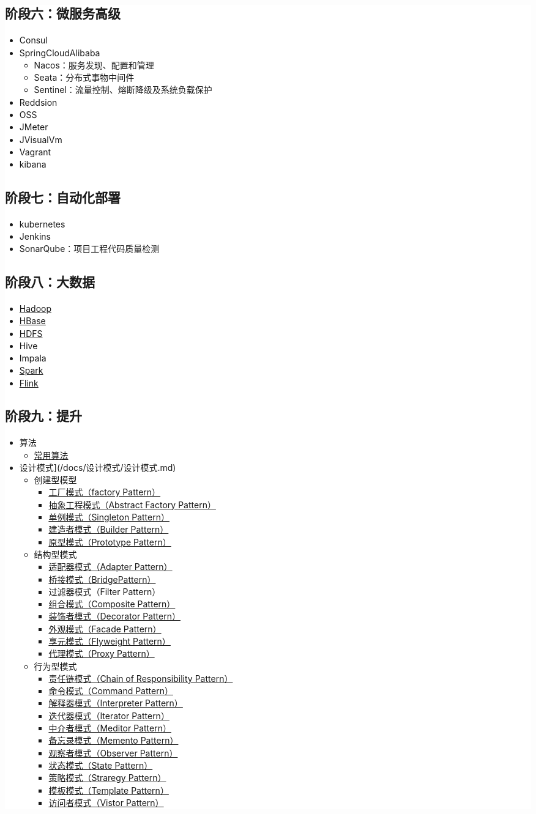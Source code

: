 ## 阶段六：微服务高级

- Consul
- SpringCloudAlibaba
  - Nacos：服务发现、配置和管理
  - Seata：分布式事物中间件
  - Sentinel：流量控制、熔断降级及系统负载保护
- Reddsion
- OSS
- JMeter
- JVisualVm
- Vagrant
- kibana

## 阶段七：自动化部署

- kubernetes
- Jenkins
- SonarQube：项目工程代码质量检测

## 阶段八：大数据

- [Hadoop](/docs/Hadoop.md)
- [HBase](/docs/HBase.md)
- [HDFS](/docs/HDFS.md)
- Hive
- Impala
- [Spark](/docs/Spark.md)
- [Flink](/docs/Flink.md)

## 阶段九：提升

- 算法
  - [常用算法](/docs/常用算法.md)
- 设计模式](/docs/设计模式/设计模式.md)
  - 创建型模型
    - [工厂模式（factory Pattern）](/docs/设计模式/工厂模式.md)
    - [抽象工程模式（Abstract Factory Pattern）](/docs/设计模式/抽象工程模式.md)
    - [单例模式（Singleton Pattern）](/docs/设计模式/单例模式.md)
    - [建造者模式（Builder Pattern）](/docs/设计模式/建造者模式.md)
    - [原型模式（Prototype Pattern）](/docs/设计模式/原型模式.md)
  - 结构型模式
    - [适配器模式（Adapter Pattern）](/docs/设计模式/适配器模式.md)
    - [桥接模式（BridgePattern）](/docs/设计模式/桥接模式.md)
    - 过滤器模式（Filter Pattern）
    - [组合模式（Composite Pattern）](/docs/设计模式/组合模式.md)
    - [装饰者模式（Decorator Pattern）](/docs/设计模式/装饰者模式.md)
    - [外观模式（Facade Pattern）](/docs/设计模式/外观模式.md)
    - [享元模式（Flyweight Pattern）](/docs/设计模式/享元模式.md)
    - [代理模式（Proxy Pattern）](/docs/设计模式/代理模式.md)
  - 行为型模式
    - [责任链模式（Chain of Responsibility Pattern）](/docs/设计模式/责任链模式.md)
    - [命令模式（Command Pattern）](/docs/设计模式/命令模式.md)
    - [解释器模式（Interpreter Pattern）](/docs/设计模式/解释器模式.md)
    - [迭代器模式（Iterator Pattern）](/docs/设计模式/迭代器模式.md)
    - [中介者模式（Meditor Pattern）](/docs/设计模式/中介者模式.md)
    - [备忘录模式（Memento Pattern）](/docs/设计模式/备忘录模式.md)
    - [观察者模式（Observer Pattern）](/docs/设计模式/观察者模式.md)
    - [状态模式（State Pattern）](/docs/设计模式/状态模式.md)
    - [策略模式（Straregy Pattern）](/docs/设计模式/策略模式.md)
    - [模板模式（Template Pattern）](/docs/设计模式/模板模式.md)
    - [访问者模式（Vistor Pattern）](/docs/设计模式/访问者模式.md)
